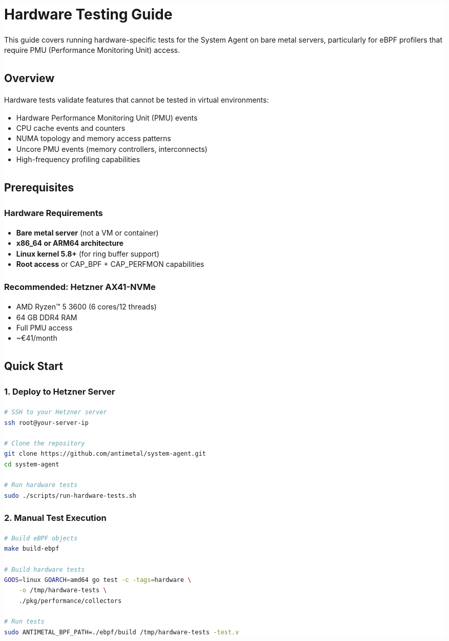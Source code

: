 # Hardware Testing Guide

This guide covers running hardware-specific tests for the System Agent on bare metal servers, particularly for eBPF profilers that require PMU (Performance Monitoring Unit) access.

## Overview

Hardware tests validate features that cannot be tested in virtual environments:
- Hardware Performance Monitoring Unit (PMU) events
- CPU cache events and counters
- NUMA topology and memory access patterns
- Uncore PMU events (memory controllers, interconnects)
- High-frequency profiling capabilities

## Prerequisites

### Hardware Requirements
- **Bare metal server** (not a VM or container)
- **x86_64 or ARM64 architecture**
- **Linux kernel 5.8+** (for ring buffer support)
- **Root access** or CAP_BPF + CAP_PERFMON capabilities

### Recommended: Hetzner AX41-NVMe
- AMD Ryzen™ 5 3600 (6 cores/12 threads)
- 64 GB DDR4 RAM
- Full PMU access
- ~€41/month

## Quick Start

### 1. Deploy to Hetzner Server

```bash
# SSH to your Hetzner server
ssh root@your-server-ip

# Clone the repository
git clone https://github.com/antimetal/system-agent.git
cd system-agent

# Run hardware tests
sudo ./scripts/run-hardware-tests.sh
```

### 2. Manual Test Execution

```bash
# Build eBPF objects
make build-ebpf

# Build hardware tests
GOOS=linux GOARCH=amd64 go test -c -tags=hardware \
    -o /tmp/hardware-tests \
    ./pkg/performance/collectors

# Run tests
sudo ANTIMETAL_BPF_PATH=./ebpf/build /tmp/hardware-tests -test.v
```
